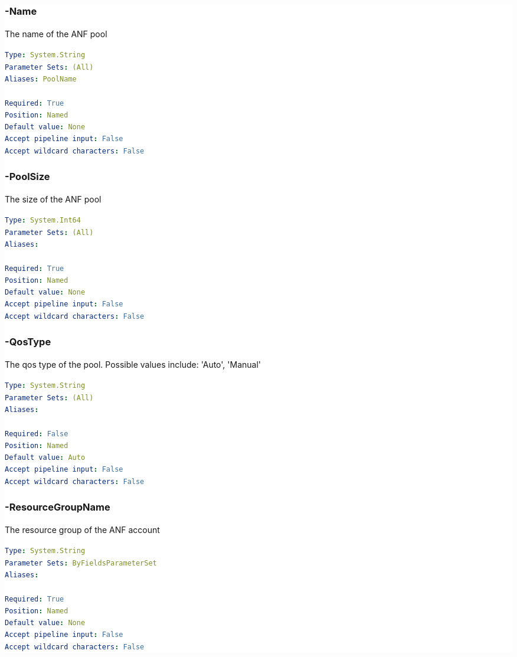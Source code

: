 ### -Name
The name of the ANF pool

```yaml
Type: System.String
Parameter Sets: (All)
Aliases: PoolName

Required: True
Position: Named
Default value: None
Accept pipeline input: False
Accept wildcard characters: False
```

### -PoolSize
The size of the ANF pool

```yaml
Type: System.Int64
Parameter Sets: (All)
Aliases:

Required: True
Position: Named
Default value: None
Accept pipeline input: False
Accept wildcard characters: False
```

### -QosType
The qos type of the pool. Possible values include: 'Auto', 'Manual'

```yaml
Type: System.String
Parameter Sets: (All)
Aliases:

Required: False
Position: Named
Default value: Auto
Accept pipeline input: False
Accept wildcard characters: False
```

### -ResourceGroupName
The resource group of the ANF account

```yaml
Type: System.String
Parameter Sets: ByFieldsParameterSet
Aliases:

Required: True
Position: Named
Default value: None
Accept pipeline input: False
Accept wildcard characters: False
```
